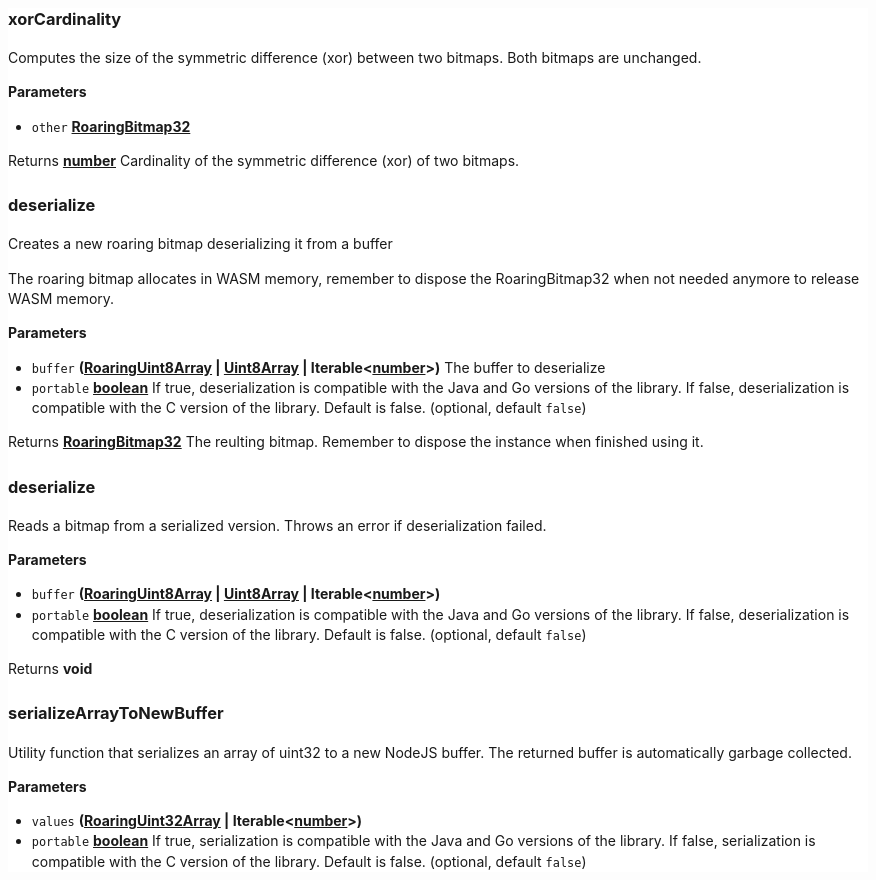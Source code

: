 ### xorCardinality

Computes the size of the symmetric difference (xor) between two bitmaps.
Both bitmaps are unchanged.

**Parameters**

-   `other` **[RoaringBitmap32](#roaringbitmap32)** 

Returns **[number](https://developer.mozilla.org/docs/Web/JavaScript/Reference/Global_Objects/Number)** Cardinality of the symmetric difference (xor) of two bitmaps.

### deserialize

Creates a new roaring bitmap deserializing it from a buffer

The roaring bitmap allocates in WASM memory, remember to dispose
the RoaringBitmap32 when not needed anymore to release WASM memory.

**Parameters**

-   `buffer` **([RoaringUint8Array](#roaringuint8array) \| [Uint8Array](https://developer.mozilla.org/docs/Web/JavaScript/Reference/Global_Objects/Uint8Array) | Iterable&lt;[number](https://developer.mozilla.org/docs/Web/JavaScript/Reference/Global_Objects/Number)>)** The buffer to deserialize
-   `portable` **[boolean](https://developer.mozilla.org/docs/Web/JavaScript/Reference/Global_Objects/Boolean)** If true, deserialization is compatible with the Java and Go versions of the library.
    If false, deserialization is compatible with the C version of the library. Default is false. (optional, default `false`)

Returns **[RoaringBitmap32](#roaringbitmap32)** The reulting bitmap. Remember to dispose the instance when finished using it.

### deserialize

Reads a bitmap from a serialized version.
Throws an error if deserialization failed.

**Parameters**

-   `buffer` **([RoaringUint8Array](#roaringuint8array) \| [Uint8Array](https://developer.mozilla.org/docs/Web/JavaScript/Reference/Global_Objects/Uint8Array) | Iterable&lt;[number](https://developer.mozilla.org/docs/Web/JavaScript/Reference/Global_Objects/Number)>)** 
-   `portable` **[boolean](https://developer.mozilla.org/docs/Web/JavaScript/Reference/Global_Objects/Boolean)** If true, deserialization is compatible with the Java and Go versions of the library.
    If false, deserialization is compatible with the C version of the library. Default is false. (optional, default `false`)

Returns **void** 

### serializeArrayToNewBuffer

Utility function that serializes an array of uint32 to a new NodeJS buffer.
The returned buffer is automatically garbage collected.

**Parameters**

-   `values` **([RoaringUint32Array](#roaringuint32array) | Iterable&lt;[number](https://developer.mozilla.org/docs/Web/JavaScript/Reference/Global_Objects/Number)>)** 
-   `portable` **[boolean](https://developer.mozilla.org/docs/Web/JavaScript/Reference/Global_Objects/Boolean)** If true, serialization is compatible with the Java and Go versions of the library.
    If false, serialization is compatible with the C version of the library. Default is false. (optional, default `false`)
